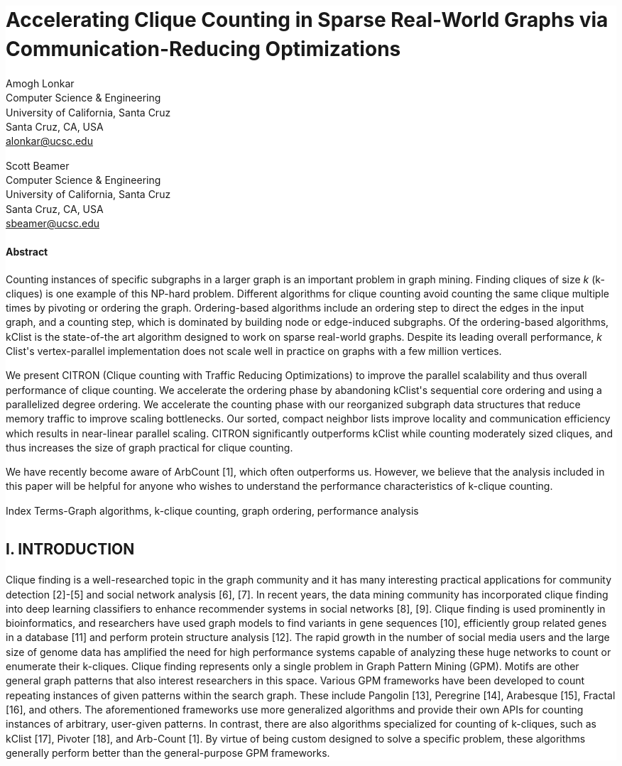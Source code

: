 # Accelerating Clique Counting in Sparse Real-World Graphs via Communication-Reducing Optimizations 

Amogh Lonkar<br>Computer Science \& Engineering<br>University of California, Santa Cruz<br>Santa Cruz, CA, USA<br>alonkar@ucsc.edu

Scott Beamer<br>Computer Science \& Engineering<br>University of California, Santa Cruz<br>Santa Cruz, CA, USA<br>sbeamer@ucsc.edu


#### Abstract

Counting instances of specific subgraphs in a larger graph is an important problem in graph mining. Finding cliques of size $k$ (k-cliques) is one example of this NP-hard problem. Different algorithms for clique counting avoid counting the same clique multiple times by pivoting or ordering the graph. Ordering-based algorithms include an ordering step to direct the edges in the input graph, and a counting step, which is dominated by building node or edge-induced subgraphs. Of the ordering-based algorithms, kClist is the state-of-the art algorithm designed to work on sparse real-world graphs. Despite its leading overall performance, $k$ Clist's vertex-parallel implementation does not scale well in practice on graphs with a few million vertices.

We present CITRON (Clique counting with Traffic Reducing Optimizations) to improve the parallel scalability and thus overall performance of clique counting. We accelerate the ordering phase by abandoning kClist's sequential core ordering and using a parallelized degree ordering. We accelerate the counting phase with our reorganized subgraph data structures that reduce memory traffic to improve scaling bottlenecks. Our sorted, compact neighbor lists improve locality and communication efficiency which results in near-linear parallel scaling. CITRON significantly outperforms kClist while counting moderately sized cliques, and thus increases the size of graph practical for clique counting.


We have recently become aware of ArbCount [1], which often outperforms us. However, we believe that the analysis included in this paper will be helpful for anyone who wishes to understand the performance characteristics of k-clique counting.

Index Terms-Graph algorithms, k-clique counting, graph ordering, performance analysis

## I. INTRODUCTION

Clique finding is a well-researched topic in the graph community and it has many interesting practical applications for community detection [2]-[5] and social network analysis [6], [7]. In recent years, the data mining community has incorporated clique finding into deep learning classifiers to enhance recommender systems in social networks [8], [9]. Clique finding is used prominently in bioinformatics, and researchers have used graph models to find variants in gene sequences [10], efficiently group related genes in a database [11] and perform protein structure analysis [12]. The rapid growth in the number of social media users and the large size of genome data has amplified the need for high performance systems capable of analyzing these huge networks to count or enumerate their k-cliques.
Clique finding represents only a single problem in Graph Pattern Mining (GPM). Motifs are other general graph patterns that also interest researchers in this space. Various GPM frameworks have been developed to count repeating instances of given patterns within the search graph. These include Pangolin [13], Peregrine [14], Arabesque [15], Fractal [16], and others. The aforementioned frameworks use more generalized algorithms and provide their own APIs for counting instances of arbitrary, user-given patterns. In contrast, there are also algorithms specialized for counting of k-cliques, such as kClist [17], Pivoter [18], and Arb-Count [1]. By virtue of being custom designed to solve a specific problem, these algorithms generally perform better than the general-purpose GPM frameworks.
